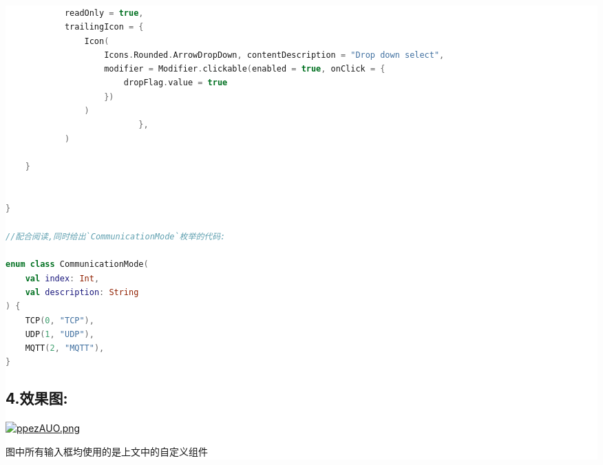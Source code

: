 ```kotlin
            readOnly = true,
            trailingIcon = {
                Icon(
                    Icons.Rounded.ArrowDropDown, contentDescription = "Drop down select",
                    modifier = Modifier.clickable(enabled = true, onClick = {
                        dropFlag.value = true
                    })
                )
                           },
            )

    }


}

//配合阅读,同时给出`CommunicationMode`枚举的代码:

enum class CommunicationMode(
    val index: Int,
    val description: String
) {
    TCP(0, "TCP"),
    UDP(1, "UDP"),
    MQTT(2, "MQTT"),
}
```

## 4.效果图:

[![ppezAUO.png](https://s1.ax1x.com/2023/03/08/ppezAUO.png)](https://imgse.com/i/ppezAUO)

图中所有输入框均使用的是上文中的自定义组件